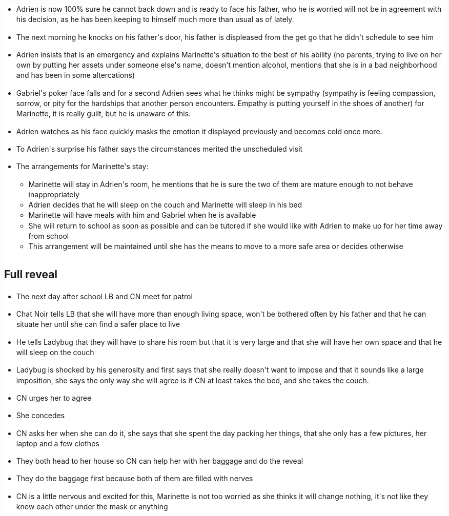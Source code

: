 - Adrien is now 100% sure he cannot back down and is ready to face his father, who he is worried will not be in agreement with his decision, as he has been keeping to himself much more than usual as of lately.

- The next morning he knocks on his father's door, his father is displeased from the get go that he didn't schedule to see him

- Adrien insists that is an emergency and explains Marinette's situation to the best of his ability (no parents, trying to live on her own by putting her assets under someone else's name, doesn't mention alcohol, mentions that she is in a bad neighborhood and has been in some altercations)

- Gabriel's poker face falls and for a second Adrien sees what he thinks might be sympathy (sympathy is feeling compassion, sorrow, or pity for the hardships that another person encounters. Empathy is putting yourself in the shoes of another) for Marinette, it is really guilt, but he is unaware of this. 

- Adrien watches as his face quickly masks the emotion it displayed previously and becomes cold once more.

- To Adrien's surprise his father says the circumstances merited the unscheduled visit

- The arrangements for Marinette's stay: 
    - Marinette will stay in Adrien's room, he mentions that he is sure the two of them are mature enough to not behave inappropriately
    - Adrien decides that he will sleep on the couch and Marinette will sleep in his bed
    - Marinette will have meals with him and Gabriel when he is available
    - She will return to school as soon as possible and can be tutored if she would like with Adrien to make up for her time away from school
    - This arrangement will be maintained until she has the means to move to a more safe area or decides otherwise

## Full reveal

- The next day after school LB and CN meet for patrol

- Chat Noir tells LB that she will have more than enough living space, won't be bothered often by his father and that he can situate her until she can find a safer place to live

- He tells Ladybug that they will have to share his room but that it is very large and that she will have her own space and that he will sleep on the couch

- Ladybug is shocked by his generosity and first says that she really doesn't want to impose and that it sounds like a large imposition, she says the only way she will agree is if CN at least takes the bed, and she takes the couch.

- CN urges her to agree

- She concedes

- CN asks her when she can do it, she says that she spent the day packing her things, that she only has a few pictures, her laptop and a few clothes

- They both head to her house so CN can help her with her baggage and do the reveal

- They do the baggage first because both of them are filled with nerves

- CN is a little nervous and excited for this, Marinette is not too worried as she thinks it will change nothing, it's not like they know each other under the mask or anything
